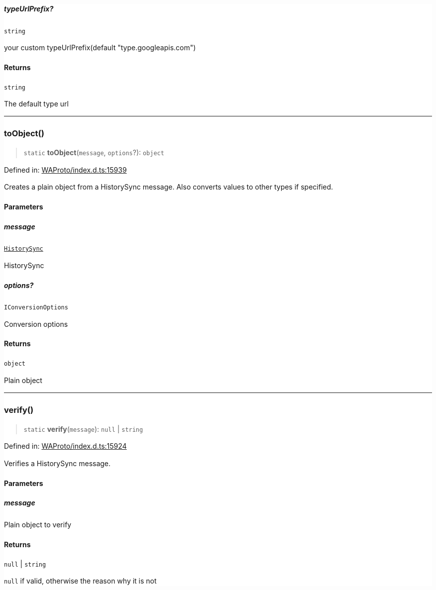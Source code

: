 ##### typeUrlPrefix?

`string`

your custom typeUrlPrefix(default "type.googleapis.com")

#### Returns

`string`

The default type url

***

### toObject()

> `static` **toObject**(`message`, `options`?): `object`

Defined in: [WAProto/index.d.ts:15939](https://github.com/Fokusdotid/bail/blob/3856b89f13bbe82f2e10396a28cd4ef2089de845/WAProto/index.d.ts#L15939)

Creates a plain object from a HistorySync message. Also converts values to other types if specified.

#### Parameters

##### message

[`HistorySync`](HistorySync.md)

HistorySync

##### options?

`IConversionOptions`

Conversion options

#### Returns

`object`

Plain object

***

### verify()

> `static` **verify**(`message`): `null` \| `string`

Defined in: [WAProto/index.d.ts:15924](https://github.com/Fokusdotid/bail/blob/3856b89f13bbe82f2e10396a28cd4ef2089de845/WAProto/index.d.ts#L15924)

Verifies a HistorySync message.

#### Parameters

##### message

Plain object to verify

#### Returns

`null` \| `string`

`null` if valid, otherwise the reason why it is not
